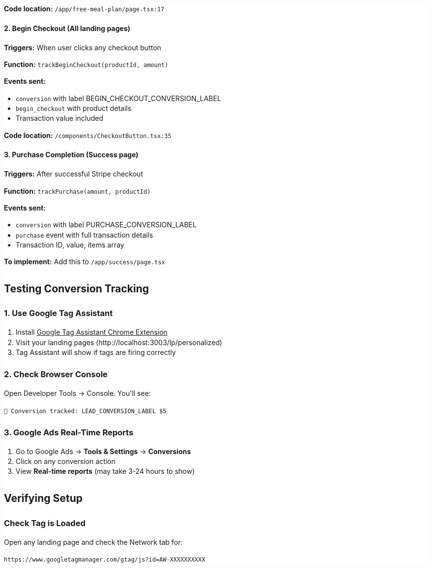 **Code location:** `/app/free-meal-plan/page.tsx:17`

#### 2. **Begin Checkout** (All landing pages)
**Triggers:** When user clicks any checkout button

**Function:** `trackBeginCheckout(productId, amount)`

**Events sent:**
- `conversion` with label BEGIN_CHECKOUT_CONVERSION_LABEL
- `begin_checkout` with product details
- Transaction value included

**Code location:** `/components/CheckoutButton.tsx:35`

#### 3. **Purchase Completion** (Success page)
**Triggers:** After successful Stripe checkout

**Function:** `trackPurchase(amount, productId)`

**Events sent:**
- `conversion` with label PURCHASE_CONVERSION_LABEL
- `purchase` event with full transaction details
- Transaction ID, value, items array

**To implement:** Add this to `/app/success/page.tsx`

## Testing Conversion Tracking

### 1. Use Google Tag Assistant

1. Install [Google Tag Assistant Chrome Extension](https://chrome.google.com/webstore)
2. Visit your landing pages (http://localhost:3003/lp/personalized)
3. Tag Assistant will show if tags are firing correctly

### 2. Check Browser Console

Open Developer Tools → Console. You'll see:
```
🎯 Conversion tracked: LEAD_CONVERSION_LABEL $5
```

### 3. Google Ads Real-Time Reports

1. Go to Google Ads → **Tools & Settings** → **Conversions**
2. Click on any conversion action
3. View **Real-time reports** (may take 3-24 hours to show)

## Verifying Setup

### Check Tag is Loaded

Open any landing page and check the Network tab for:
```
https://www.googletagmanager.com/gtag/js?id=AW-XXXXXXXXXX
```
